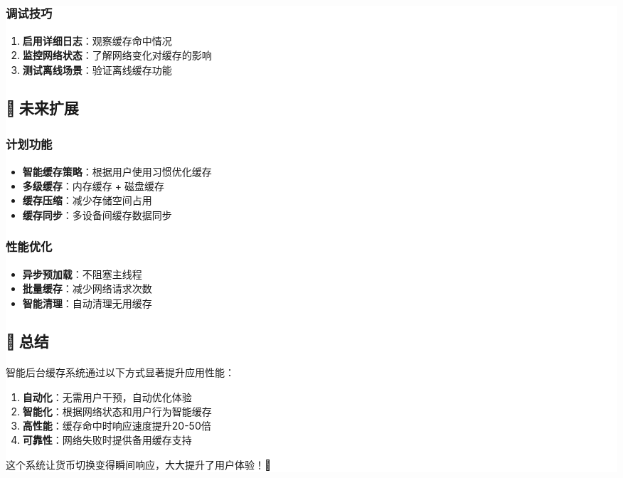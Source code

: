 ### 调试技巧

1. **启用详细日志**：观察缓存命中情况
2. **监控网络状态**：了解网络变化对缓存的影响
3. **测试离线场景**：验证离线缓存功能

## 🔮 未来扩展

### 计划功能

- **智能缓存策略**：根据用户使用习惯优化缓存
- **多级缓存**：内存缓存 + 磁盘缓存
- **缓存压缩**：减少存储空间占用
- **缓存同步**：多设备间缓存数据同步

### 性能优化

- **异步预加载**：不阻塞主线程
- **批量缓存**：减少网络请求次数
- **智能清理**：自动清理无用缓存

## 📝 总结

智能后台缓存系统通过以下方式显著提升应用性能：

1. **自动化**：无需用户干预，自动优化体验
2. **智能化**：根据网络状态和用户行为智能缓存
3. **高性能**：缓存命中时响应速度提升20-50倍
4. **可靠性**：网络失败时提供备用缓存支持

这个系统让货币切换变得瞬间响应，大大提升了用户体验！🎉

